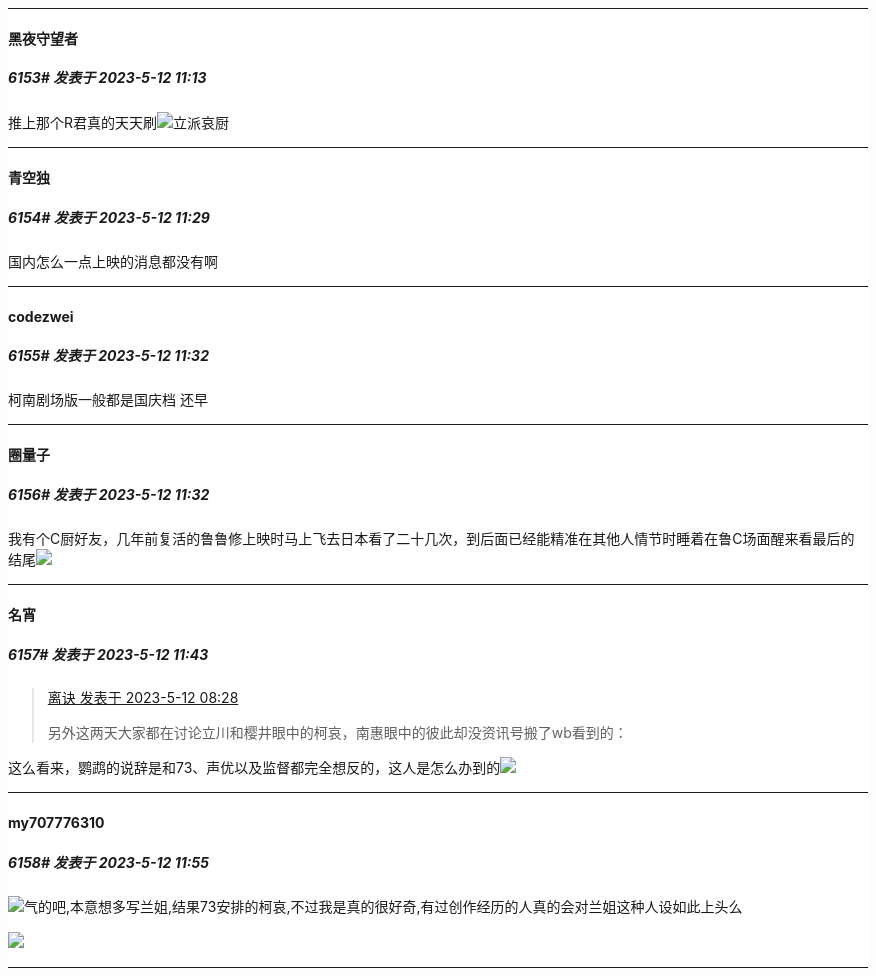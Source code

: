 
*****

####  黑夜守望者  
##### 6153#       发表于 2023-5-12 11:13

推上那个R君真的天天刷<img src="https://static.saraba1st.com/image/smiley/face2017/068.png" referrerpolicy="no-referrer">立派哀厨


*****

####  青空独  
##### 6154#       发表于 2023-5-12 11:29

国内怎么一点上映的消息都没有啊

*****

####  codezwei  
##### 6155#       发表于 2023-5-12 11:32

柯南剧场版一般都是国庆档 还早


*****

####  圈量子  
##### 6156#       发表于 2023-5-12 11:32

我有个C厨好友，几年前复活的鲁鲁修上映时马上飞去日本看了二十几次，到后面已经能精准在其他人情节时睡着在鲁C场面醒来看最后的结尾<img src="https://static.saraba1st.com/image/smiley/face2017/053.png" referrerpolicy="no-referrer">


*****

####  名宵  
##### 6157#       发表于 2023-5-12 11:43

<blockquote><a href="httphttps://bbs.saraba1st.com/2b/forum.php?mod=redirect&amp;goto=findpost&amp;pid=60818236&amp;ptid=2103870" target="_blank">离诀 发表于 2023-5-12 08:28</a>

另外这两天大家都在讨论立川和樱井眼中的柯哀，南惠眼中的彼此却没资讯号搬了wb看到的：</blockquote>
这么看来，鹦鹉的说辞是和73、声优以及监督都完全想反的，这人是怎么办到的<img src="https://static.saraba1st.com/image/smiley/face2017/067.png" referrerpolicy="no-referrer">


*****

####  my707776310  
##### 6158#       发表于 2023-5-12 11:55

<img src="https://static.saraba1st.com/image/smiley/face2017/067.png" referrerpolicy="no-referrer">气的吧,本意想多写兰姐,结果73安排的柯哀,不过我是真的很好奇,有过创作经历的人真的会对兰姐这种人设如此上头么

<img src="https://s2.loli.net/2023/05/12/VGdeOMLuP9gFIE3.png" referrerpolicy="no-referrer">

*****
